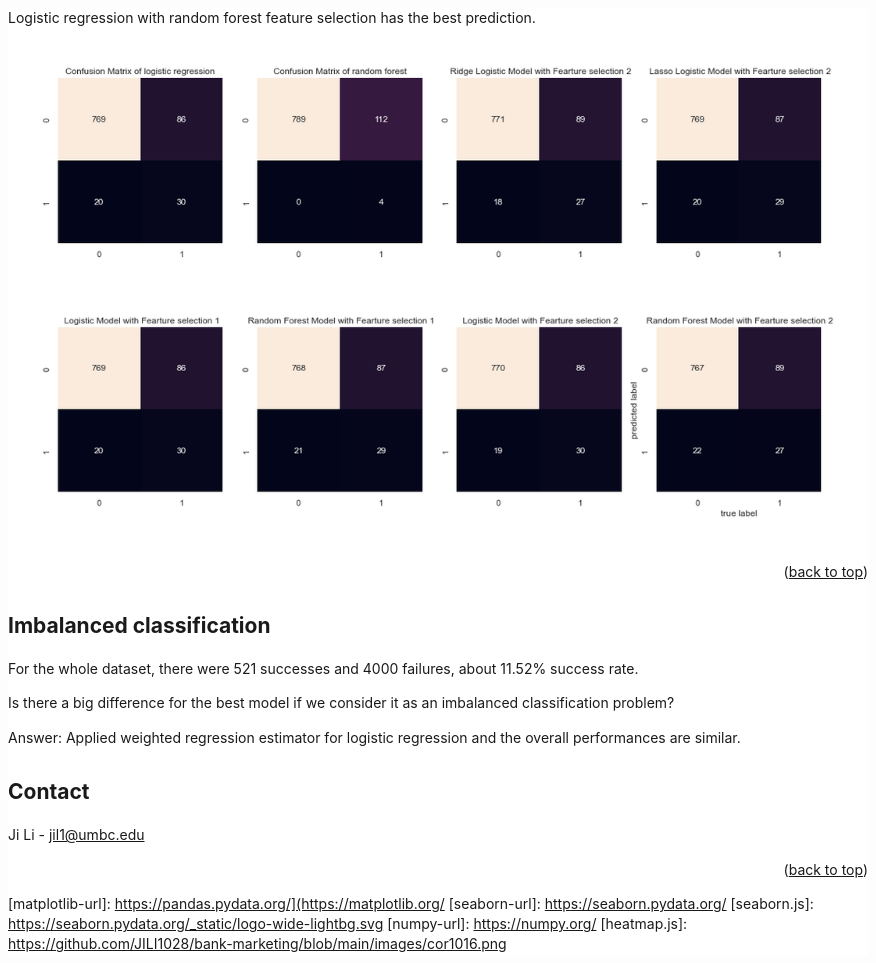 Logistic regression with random forest feature selection has the best prediction.
<div align="center">
<img src="https://github.com/JILI1028/bank-marketing/blob/main/images/matirx1016.png" width="800" height="500">
</div>

<p align="right">(<a href="#readme-top">back to top</a>)</p>

## Imbalanced classification
For the whole dataset, there were 521 successes and 4000 failures, about 11.52% success rate.

Is there a big difference for the best model if we consider it as an imbalanced classification problem?

Answer: Applied weighted regression estimator for logistic regression and the overall performances are similar.



## Contact

Ji Li - jil1@umbc.edu

<p align="right">(<a href="#readme-top">back to top</a>)</p>



[pandas.js]: https://pandas.pydata.org/static/img/pandas_white.svg
[pandas-url]: https://pandas.pydata.org/
[sklearn.js]: https://scikit-learn.org/stable/_static/scikit-learn-logo-small.png
[sklearn-url]: https://scikit-learn.org/stable/
[matplotlib.js]: https://matplotlib.org/_static/logo_light.svg
[matplotlib-url]: https://pandas.pydata.org/](https://matplotlib.org/
[seaborn-url]: https://seaborn.pydata.org/
[seaborn.js]: https://seaborn.pydata.org/_static/logo-wide-lightbg.svg
[numpy-url]: https://numpy.org/
[heatmap.js]: https://github.com/JILI1028/bank-marketing/blob/main/images/cor1016.png
